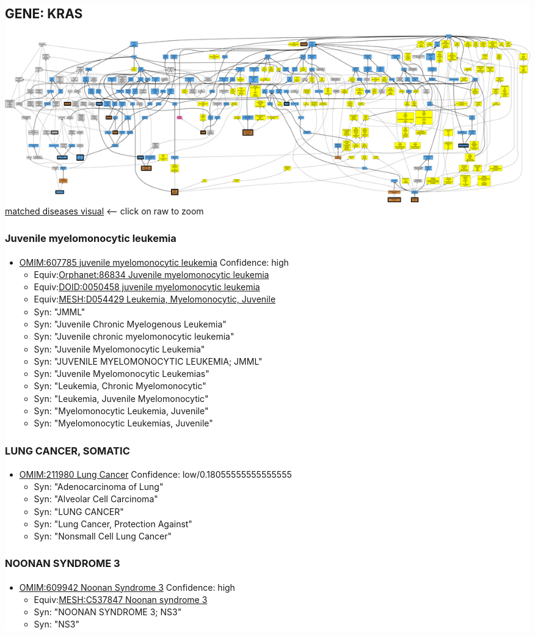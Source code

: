 
## GENE: KRAS

![image](KRAS.png)
[matched diseases visual](KRAS.png)  <-- click on raw to zoom


### Juvenile myelomonocytic leukemia
 * [OMIM:607785 juvenile myelomonocytic leukemia](http://beta.monarchinitiative.org/disease/OMIM:607785) Confidence: high
    * Equiv:[Orphanet:86834 Juvenile myelomonocytic leukemia](http://beta.monarchinitiative.org/disease/Orphanet:86834)
    * Equiv:[DOID:0050458 juvenile myelomonocytic leukemia](http://beta.monarchinitiative.org/disease/DOID:0050458)
    * Equiv:[MESH:D054429 Leukemia, Myelomonocytic, Juvenile](http://beta.monarchinitiative.org/disease/MESH:D054429)
    * Syn: "JMML"
    * Syn: "Juvenile Chronic Myelogenous Leukemia"
    * Syn: "Juvenile chronic myelomonocytic leukemia"
    * Syn: "Juvenile Myelomonocytic Leukemia"
    * Syn: "JUVENILE MYELOMONOCYTIC LEUKEMIA; JMML"
    * Syn: "Juvenile Myelomonocytic Leukemias"
    * Syn: "Leukemia, Chronic Myelomonocytic"
    * Syn: "Leukemia, Juvenile Myelomonocytic"
    * Syn: "Myelomonocytic Leukemia, Juvenile"
    * Syn: "Myelomonocytic Leukemias, Juvenile"

### LUNG CANCER, SOMATIC
 * [OMIM:211980 Lung Cancer](http://beta.monarchinitiative.org/disease/OMIM:211980) Confidence: low/0.18055555555555555
    * Syn: "Adenocarcinoma of Lung"
    * Syn: "Alveolar Cell Carcinoma"
    * Syn: "LUNG CANCER"
    * Syn: "Lung Cancer, Protection Against"
    * Syn: "Nonsmall Cell Lung Cancer"

### NOONAN SYNDROME 3
 * [OMIM:609942 Noonan Syndrome 3](http://beta.monarchinitiative.org/disease/OMIM:609942) Confidence: high
    * Equiv:[MESH:C537847 Noonan syndrome 3](http://beta.monarchinitiative.org/disease/MESH:C537847)
    * Syn: "NOONAN SYNDROME 3; NS3"
    * Syn: "NS3"
